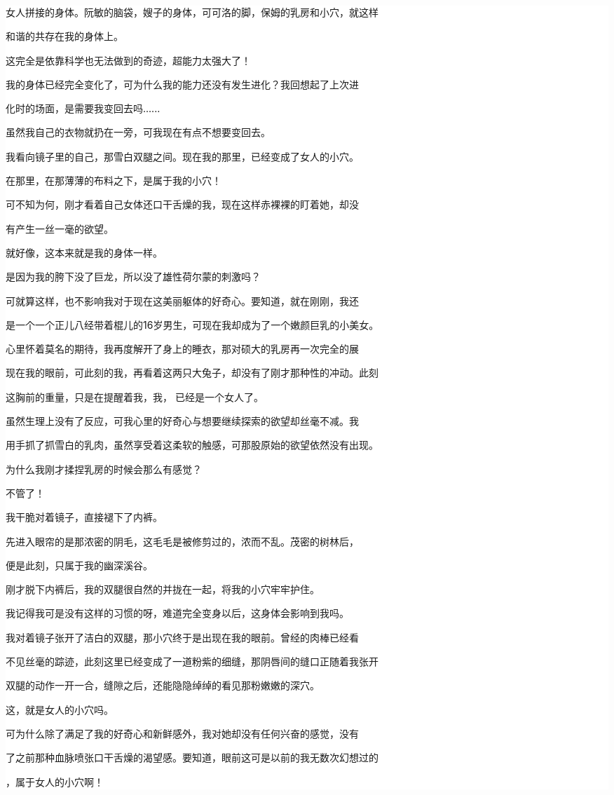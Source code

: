 女人拼接的身体。阮敏的脑袋，嫂子的身体，可可洛的脚，保姆的乳房和小穴，就这样

和谐的共存在我的身体上。

这完全是依靠科学也无法做到的奇迹，超能力太强大了！

我的身体已经完全变化了，可为什么我的能力还没有发生进化？我回想起了上次进

化时的场面，是需要我变回去吗......

虽然我自己的衣物就扔在一旁，可我现在有点不想要变回去。

我看向镜子里的自己，那雪白双腿之间。现在我的那里，已经变成了女人的小穴。

在那里，在那薄薄的布料之下，是属于我的小穴！

可不知为何，刚才看着自己女体还口干舌燥的我，现在这样赤裸裸的盯着她，却没

有产生一丝一毫的欲望。

就好像，这本来就是我的身体一样。

是因为我的胯下没了巨龙，所以没了雄性荷尔蒙的刺激吗？

可就算这样，也不影响我对于现在这美丽躯体的好奇心。要知道，就在刚刚，我还

是一个一个正儿八经带着棍儿的16岁男生，可现在我却成为了一个嫩颜巨乳的小美女。

心里怀着莫名的期待，我再度解开了身上的睡衣，那对硕大的乳房再一次完全的展

现在我的眼前，可此刻的我，再看着这两只大兔子，却没有了刚才那种性的冲动。此刻

这胸前的重量，只是在提醒着我，我， 已经是一个女人了。

虽然生理上没有了反应，可我心里的好奇心与想要继续探索的欲望却丝毫不减。我

用手抓了抓雪白的乳肉，虽然享受着这柔软的触感，可那股原始的欲望依然没有出现。

为什么我刚才揉捏乳房的时候会那么有感觉？

不管了！

我干脆对着镜子，直接褪下了内裤。

先进入眼帘的是那浓密的阴毛，这毛毛是被修剪过的，浓而不乱。茂密的树林后，

便是此刻，只属于我的幽深溪谷。

刚才脱下内裤后，我的双腿很自然的并拢在一起，将我的小穴牢牢护住。

我记得我可是没有这样的习惯的呀，难道完全变身以后，这身体会影响到我吗。

我对着镜子张开了洁白的双腿，那小穴终于是出现在我的眼前。曾经的肉棒已经看

不见丝毫的踪迹，此刻这里已经变成了一道粉紫的细缝，那阴唇间的缝口正随着我张开

双腿的动作一开一合，缝隙之后，还能隐隐绰绰的看见那粉嫩嫩的深穴。

这，就是女人的小穴吗。

可为什么除了满足了我的好奇心和新鲜感外，我对她却没有任何兴奋的感觉，没有

了之前那种血脉喷张口干舌燥的渴望感。要知道，眼前这可是以前的我无数次幻想过的

，属于女人的小穴啊！
